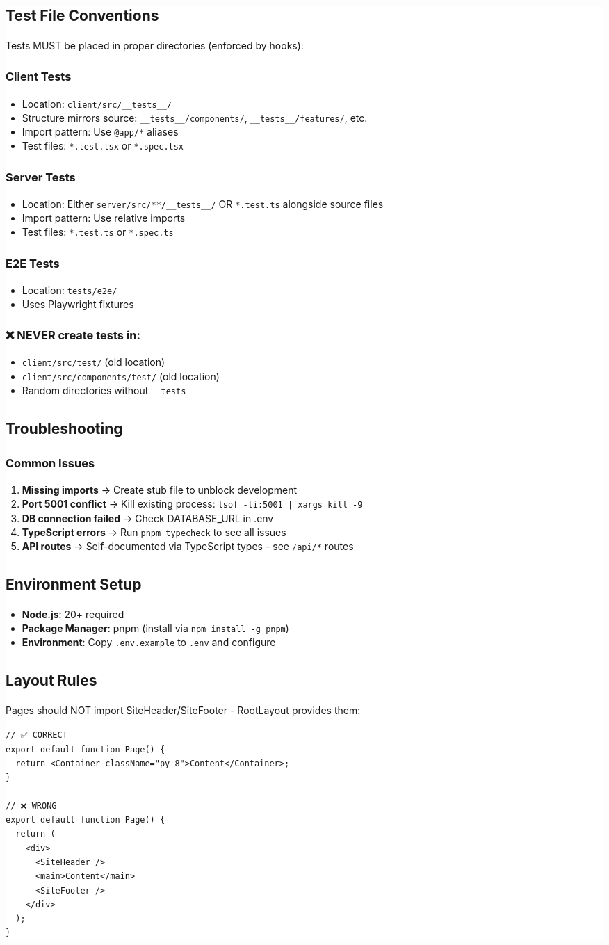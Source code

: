 ## Test File Conventions

Tests MUST be placed in proper directories (enforced by hooks):

### Client Tests
- Location: `client/src/__tests__/`
- Structure mirrors source: `__tests__/components/`, `__tests__/features/`, etc.
- Import pattern: Use `@app/*` aliases
- Test files: `*.test.tsx` or `*.spec.tsx`

### Server Tests  
- Location: Either `server/src/**/__tests__/` OR `*.test.ts` alongside source files
- Import pattern: Use relative imports
- Test files: `*.test.ts` or `*.spec.ts`

### E2E Tests
- Location: `tests/e2e/`
- Uses Playwright fixtures

### ❌ NEVER create tests in:
- `client/src/test/` (old location)
- `client/src/components/test/` (old location)
- Random directories without `__tests__`

## Troubleshooting

### Common Issues
1. **Missing imports** → Create stub file to unblock development
2. **Port 5001 conflict** → Kill existing process: `lsof -ti:5001 | xargs kill -9`
3. **DB connection failed** → Check DATABASE_URL in .env
4. **TypeScript errors** → Run `pnpm typecheck` to see all issues
5. **API routes** → Self-documented via TypeScript types - see `/api/*` routes

## Environment Setup
- **Node.js**: 20+ required
- **Package Manager**: pnpm (install via `npm install -g pnpm`)
- **Environment**: Copy `.env.example` to `.env` and configure

## Layout Rules

Pages should NOT import SiteHeader/SiteFooter - RootLayout provides them:
```tsx
// ✅ CORRECT
export default function Page() {
  return <Container className="py-8">Content</Container>;
}

// ❌ WRONG
export default function Page() {
  return (
    <div>
      <SiteHeader />
      <main>Content</main>
      <SiteFooter />
    </div>
  );
}
```